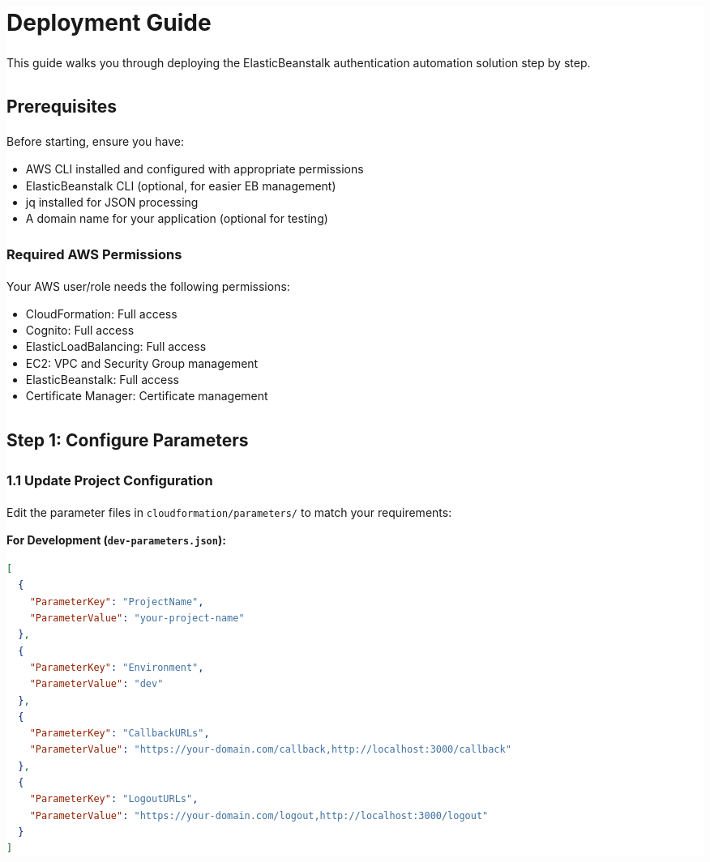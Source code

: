 # Deployment Guide

This guide walks you through deploying the ElasticBeanstalk authentication automation solution step by step.

## Prerequisites

Before starting, ensure you have:

- AWS CLI installed and configured with appropriate permissions
- ElasticBeanstalk CLI (optional, for easier EB management)
- jq installed for JSON processing
- A domain name for your application (optional for testing)

### Required AWS Permissions

Your AWS user/role needs the following permissions:
- CloudFormation: Full access
- Cognito: Full access
- ElasticLoadBalancing: Full access
- EC2: VPC and Security Group management
- ElasticBeanstalk: Full access
- Certificate Manager: Certificate management

## Step 1: Configure Parameters

### 1.1 Update Project Configuration

Edit the parameter files in `cloudformation/parameters/` to match your requirements:

**For Development (`dev-parameters.json`):**
```json
[
  {
    "ParameterKey": "ProjectName",
    "ParameterValue": "your-project-name"
  },
  {
    "ParameterKey": "Environment",
    "ParameterValue": "dev"
  },
  {
    "ParameterKey": "CallbackURLs",
    "ParameterValue": "https://your-domain.com/callback,http://localhost:3000/callback"
  },
  {
    "ParameterKey": "LogoutURLs",
    "ParameterValue": "https://your-domain.com/logout,http://localhost:3000/logout"
  }
]
```
